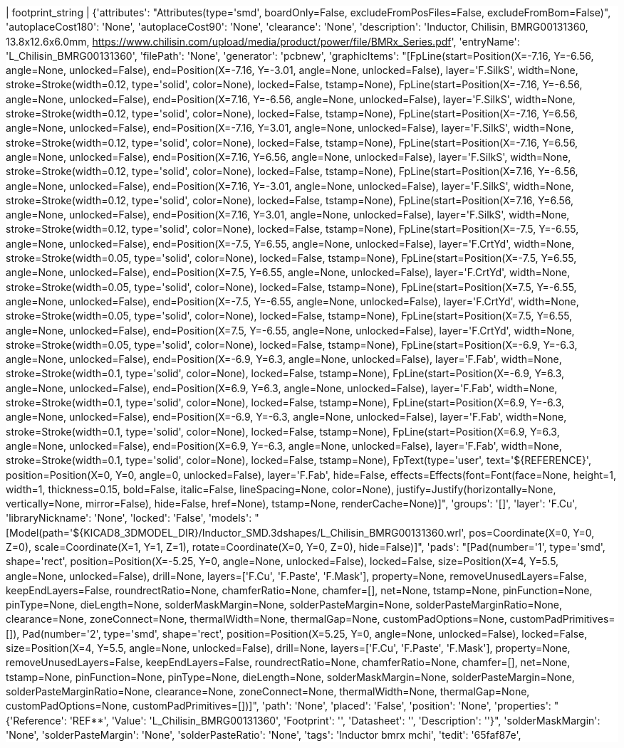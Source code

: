 | footprint_string | {'attributes': "Attributes(type='smd', boardOnly=False, excludeFromPosFiles=False, excludeFromBom=False)", 'autoplaceCost180': 'None', 'autoplaceCost90': 'None', 'clearance': 'None', 'description': 'Inductor, Chilisin, BMRG00131360, 13.8x12.6x6.0mm, https://www.chilisin.com/upload/media/product/power/file/BMRx_Series.pdf', 'entryName': 'L_Chilisin_BMRG00131360', 'filePath': 'None', 'generator': 'pcbnew', 'graphicItems': "[FpLine(start=Position(X=-7.16, Y=-6.56, angle=None, unlocked=False), end=Position(X=-7.16, Y=-3.01, angle=None, unlocked=False), layer='F.SilkS', width=None, stroke=Stroke(width=0.12, type='solid', color=None), locked=False, tstamp=None), FpLine(start=Position(X=-7.16, Y=-6.56, angle=None, unlocked=False), end=Position(X=7.16, Y=-6.56, angle=None, unlocked=False), layer='F.SilkS', width=None, stroke=Stroke(width=0.12, type='solid', color=None), locked=False, tstamp=None), FpLine(start=Position(X=-7.16, Y=6.56, angle=None, unlocked=False), end=Position(X=-7.16, Y=3.01, angle=None, unlocked=False), layer='F.SilkS', width=None, stroke=Stroke(width=0.12, type='solid', color=None), locked=False, tstamp=None), FpLine(start=Position(X=-7.16, Y=6.56, angle=None, unlocked=False), end=Position(X=7.16, Y=6.56, angle=None, unlocked=False), layer='F.SilkS', width=None, stroke=Stroke(width=0.12, type='solid', color=None), locked=False, tstamp=None), FpLine(start=Position(X=7.16, Y=-6.56, angle=None, unlocked=False), end=Position(X=7.16, Y=-3.01, angle=None, unlocked=False), layer='F.SilkS', width=None, stroke=Stroke(width=0.12, type='solid', color=None), locked=False, tstamp=None), FpLine(start=Position(X=7.16, Y=6.56, angle=None, unlocked=False), end=Position(X=7.16, Y=3.01, angle=None, unlocked=False), layer='F.SilkS', width=None, stroke=Stroke(width=0.12, type='solid', color=None), locked=False, tstamp=None), FpLine(start=Position(X=-7.5, Y=-6.55, angle=None, unlocked=False), end=Position(X=-7.5, Y=6.55, angle=None, unlocked=False), layer='F.CrtYd', width=None, stroke=Stroke(width=0.05, type='solid', color=None), locked=False, tstamp=None), FpLine(start=Position(X=-7.5, Y=6.55, angle=None, unlocked=False), end=Position(X=7.5, Y=6.55, angle=None, unlocked=False), layer='F.CrtYd', width=None, stroke=Stroke(width=0.05, type='solid', color=None), locked=False, tstamp=None), FpLine(start=Position(X=7.5, Y=-6.55, angle=None, unlocked=False), end=Position(X=-7.5, Y=-6.55, angle=None, unlocked=False), layer='F.CrtYd', width=None, stroke=Stroke(width=0.05, type='solid', color=None), locked=False, tstamp=None), FpLine(start=Position(X=7.5, Y=6.55, angle=None, unlocked=False), end=Position(X=7.5, Y=-6.55, angle=None, unlocked=False), layer='F.CrtYd', width=None, stroke=Stroke(width=0.05, type='solid', color=None), locked=False, tstamp=None), FpLine(start=Position(X=-6.9, Y=-6.3, angle=None, unlocked=False), end=Position(X=-6.9, Y=6.3, angle=None, unlocked=False), layer='F.Fab', width=None, stroke=Stroke(width=0.1, type='solid', color=None), locked=False, tstamp=None), FpLine(start=Position(X=-6.9, Y=6.3, angle=None, unlocked=False), end=Position(X=6.9, Y=6.3, angle=None, unlocked=False), layer='F.Fab', width=None, stroke=Stroke(width=0.1, type='solid', color=None), locked=False, tstamp=None), FpLine(start=Position(X=6.9, Y=-6.3, angle=None, unlocked=False), end=Position(X=-6.9, Y=-6.3, angle=None, unlocked=False), layer='F.Fab', width=None, stroke=Stroke(width=0.1, type='solid', color=None), locked=False, tstamp=None), FpLine(start=Position(X=6.9, Y=6.3, angle=None, unlocked=False), end=Position(X=6.9, Y=-6.3, angle=None, unlocked=False), layer='F.Fab', width=None, stroke=Stroke(width=0.1, type='solid', color=None), locked=False, tstamp=None), FpText(type='user', text='${REFERENCE}', position=Position(X=0, Y=0, angle=0, unlocked=False), layer='F.Fab', hide=False, effects=Effects(font=Font(face=None, height=1, width=1, thickness=0.15, bold=False, italic=False, lineSpacing=None, color=None), justify=Justify(horizontally=None, vertically=None, mirror=False), hide=False, href=None), tstamp=None, renderCache=None)]", 'groups': '[]', 'layer': 'F.Cu', 'libraryNickname': 'None', 'locked': 'False', 'models': "[Model(path='${KICAD8_3DMODEL_DIR}/Inductor_SMD.3dshapes/L_Chilisin_BMRG00131360.wrl', pos=Coordinate(X=0, Y=0, Z=0), scale=Coordinate(X=1, Y=1, Z=1), rotate=Coordinate(X=0, Y=0, Z=0), hide=False)]", 'pads': "[Pad(number='1', type='smd', shape='rect', position=Position(X=-5.25, Y=0, angle=None, unlocked=False), locked=False, size=Position(X=4, Y=5.5, angle=None, unlocked=False), drill=None, layers=['F.Cu', 'F.Paste', 'F.Mask'], property=None, removeUnusedLayers=False, keepEndLayers=False, roundrectRatio=None, chamferRatio=None, chamfer=[], net=None, tstamp=None, pinFunction=None, pinType=None, dieLength=None, solderMaskMargin=None, solderPasteMargin=None, solderPasteMarginRatio=None, clearance=None, zoneConnect=None, thermalWidth=None, thermalGap=None, customPadOptions=None, customPadPrimitives=[]), Pad(number='2', type='smd', shape='rect', position=Position(X=5.25, Y=0, angle=None, unlocked=False), locked=False, size=Position(X=4, Y=5.5, angle=None, unlocked=False), drill=None, layers=['F.Cu', 'F.Paste', 'F.Mask'], property=None, removeUnusedLayers=False, keepEndLayers=False, roundrectRatio=None, chamferRatio=None, chamfer=[], net=None, tstamp=None, pinFunction=None, pinType=None, dieLength=None, solderMaskMargin=None, solderPasteMargin=None, solderPasteMarginRatio=None, clearance=None, zoneConnect=None, thermalWidth=None, thermalGap=None, customPadOptions=None, customPadPrimitives=[])]", 'path': 'None', 'placed': 'False', 'position': 'None', 'properties': "{'Reference': 'REF**', 'Value': 'L_Chilisin_BMRG00131360', 'Footprint': '', 'Datasheet': '', 'Description': ''}", 'solderMaskMargin': 'None', 'solderPasteMargin': 'None', 'solderPasteRatio': 'None', 'tags': 'Inductor bmrx mchi', 'tedit': '65faf87e',